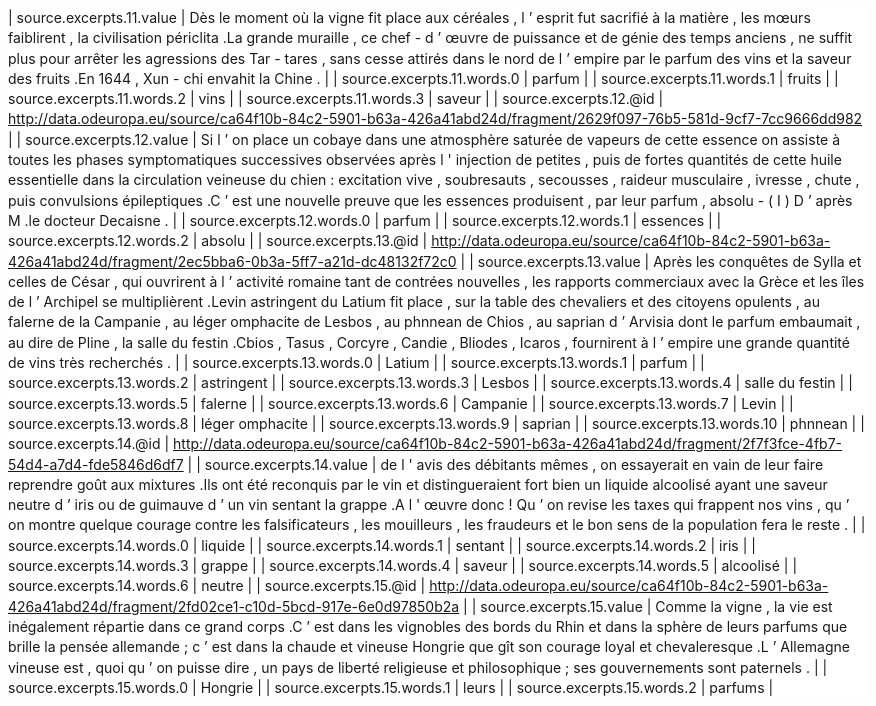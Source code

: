 | source.excerpts.11.value | Dès le moment où la vigne fit place aux céréales , l ’ esprit fut sacrifié à la matière , les mœurs faiblirent , la civilisation périclita .La grande muraille , ce chef - d ’ œuvre de puissance et de génie des temps anciens , ne suffit plus pour arrêter les agressions des Tar - tares , sans cesse attirés dans le nord de l ’ empire par le parfum des vins et la saveur des fruits .En 1644 , Xun - chi envahit la Chine . |
| source.excerpts.11.words.0 | parfum |
| source.excerpts.11.words.1 | fruits |
| source.excerpts.11.words.2 | vins |
| source.excerpts.11.words.3 | saveur |
| source.excerpts.12.@id | http://data.odeuropa.eu/source/ca64f10b-84c2-5901-b63a-426a41abd24d/fragment/2629f097-76b5-581d-9cf7-7cc9666dd982 |
| source.excerpts.12.value | Si l ’ on place un cobaye dans une atmosphère saturée de vapeurs de cette essence on assiste à toutes les phases symptomatiques successives observées après l ' injection de petites , puis de fortes quantités de cette huile essentielle dans la circulation veineuse du chien : excitation vive , soubresauts , secousses , raideur musculaire , ivresse , chute , puis convulsions épileptiques .C ’ est une nouvelle preuve que les essences produisent , par leur parfum , absolu - ( I ) D ’ après M .le docteur Decaisne . |
| source.excerpts.12.words.0 | parfum |
| source.excerpts.12.words.1 | essences |
| source.excerpts.12.words.2 | absolu |
| source.excerpts.13.@id | http://data.odeuropa.eu/source/ca64f10b-84c2-5901-b63a-426a41abd24d/fragment/2ec5bba6-0b3a-5ff7-a21d-dc48132f72c0 |
| source.excerpts.13.value | Après les conquêtes de Sylla et celles de César , qui ouvrirent à l ’ activité romaine tant de contrées nouvelles , les rapports commerciaux avec la Grèce et les îles de l ’ Archipel se multiplièrent .Levin astringent du Latium fit place , sur la table des chevaliers et des citoyens opulents , au falerne de la Campanie , au léger omphacite de Lesbos , au phnnean de Chios , au saprian d ’ Arvisia dont le parfum embaumait , au dire de Pline , la salle du festin .Cbios , Tasus , Corcyre , Candie , Bliodes , Icaros , fournirent à l ’ empire une grande quantité de vins très recherchés . |
| source.excerpts.13.words.0 | Latium |
| source.excerpts.13.words.1 | parfum |
| source.excerpts.13.words.2 | astringent |
| source.excerpts.13.words.3 | Lesbos |
| source.excerpts.13.words.4 | salle du festin |
| source.excerpts.13.words.5 | falerne |
| source.excerpts.13.words.6 | Campanie |
| source.excerpts.13.words.7 | Levin |
| source.excerpts.13.words.8 | léger omphacite |
| source.excerpts.13.words.9 | saprian |
| source.excerpts.13.words.10 | phnnean |
| source.excerpts.14.@id | http://data.odeuropa.eu/source/ca64f10b-84c2-5901-b63a-426a41abd24d/fragment/2f7f3fce-4fb7-54d4-a7d4-fde5846d6df7 |
| source.excerpts.14.value | de l ' avis des débitants mêmes , on essayerait en vain de leur faire reprendre goût aux mixtures .Ils ont été reconquis par le vin et distingueraient fort bien un liquide alcoolisé ayant une saveur neutre d ’ iris ou de guimauve d ’ un vin sentant la grappe .A l ' œuvre donc ! Qu ’ on revise les taxes qui frappent nos vins , qu ’ on montre quelque courage contre les falsificateurs , les mouilleurs , les fraudeurs et le bon sens de la population fera le reste . |
| source.excerpts.14.words.0 | liquide |
| source.excerpts.14.words.1 | sentant |
| source.excerpts.14.words.2 | iris |
| source.excerpts.14.words.3 | grappe |
| source.excerpts.14.words.4 | saveur |
| source.excerpts.14.words.5 | alcoolisé |
| source.excerpts.14.words.6 | neutre |
| source.excerpts.15.@id | http://data.odeuropa.eu/source/ca64f10b-84c2-5901-b63a-426a41abd24d/fragment/2fd02ce1-c10d-5bcd-917e-6e0d97850b2a |
| source.excerpts.15.value | Comme la vigne , la vie est inégalement répartie dans ce grand corps .C ’ est dans les vignobles des bords du Rhin et dans la sphère de leurs parfums que brille la pensée allemande ; c ’ est dans la chaude et vineuse Hongrie que gît son courage loyal et chevaleresque .L ’ Allemagne vineuse est , quoi qu ’ on puisse dire , un pays de liberté religieuse et philosophique ; ses gouvernements sont paternels . |
| source.excerpts.15.words.0 | Hongrie |
| source.excerpts.15.words.1 | leurs |
| source.excerpts.15.words.2 | parfums |